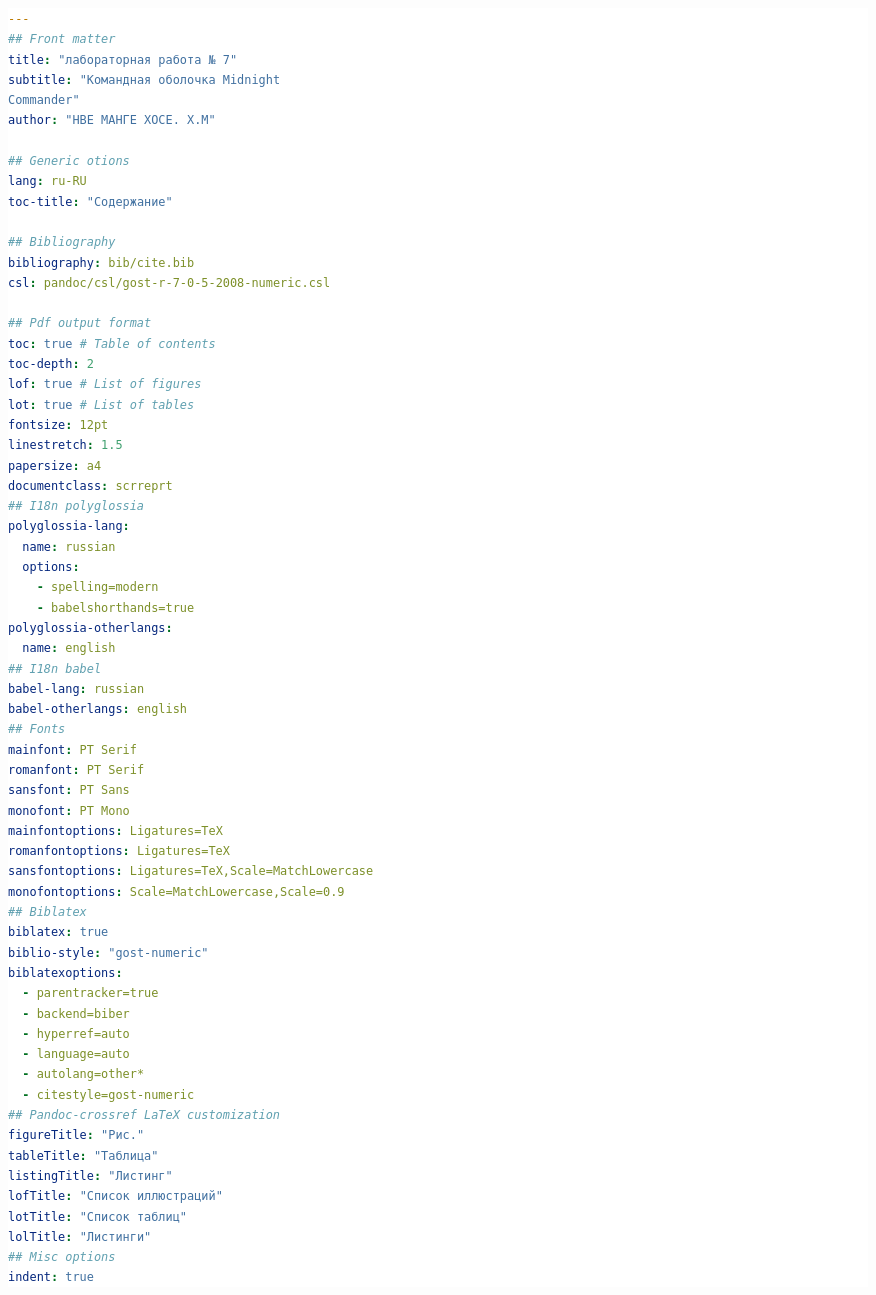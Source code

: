 ```yaml
---
## Front matter
title: "лабораторная работа № 7"
subtitle: "Командная оболочка Midnight
Commander"
author: "НВЕ МАНГЕ ХОСЕ. X.M"

## Generic otions
lang: ru-RU
toc-title: "Содержание"

## Bibliography
bibliography: bib/cite.bib
csl: pandoc/csl/gost-r-7-0-5-2008-numeric.csl

## Pdf output format
toc: true # Table of contents
toc-depth: 2
lof: true # List of figures
lot: true # List of tables
fontsize: 12pt
linestretch: 1.5
papersize: a4
documentclass: scrreprt
## I18n polyglossia
polyglossia-lang:
  name: russian
  options:
	- spelling=modern
	- babelshorthands=true
polyglossia-otherlangs:
  name: english
## I18n babel
babel-lang: russian
babel-otherlangs: english
## Fonts
mainfont: PT Serif
romanfont: PT Serif
sansfont: PT Sans
monofont: PT Mono
mainfontoptions: Ligatures=TeX
romanfontoptions: Ligatures=TeX
sansfontoptions: Ligatures=TeX,Scale=MatchLowercase
monofontoptions: Scale=MatchLowercase,Scale=0.9
## Biblatex
biblatex: true
biblio-style: "gost-numeric"
biblatexoptions:
  - parentracker=true
  - backend=biber
  - hyperref=auto
  - language=auto
  - autolang=other*
  - citestyle=gost-numeric
## Pandoc-crossref LaTeX customization
figureTitle: "Рис."
tableTitle: "Таблица"
listingTitle: "Листинг"
lofTitle: "Список иллюстраций"
lotTitle: "Список таблиц"
lolTitle: "Листинги"
## Misc options
indent: true
```